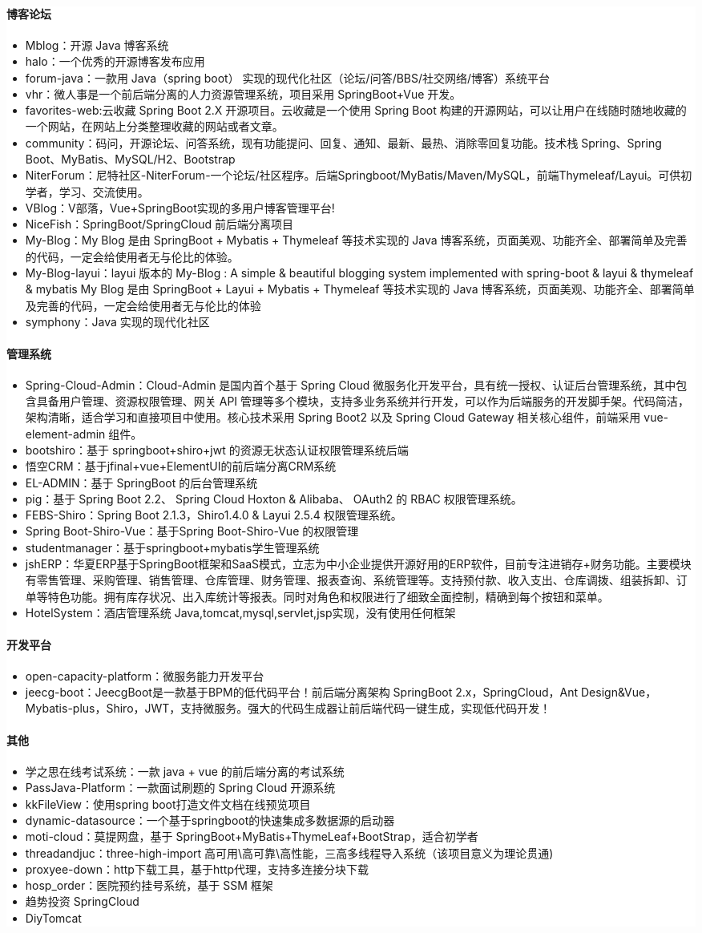 #### 博客论坛

- Mblog：开源 Java 博客系统
- halo：一个优秀的开源博客发布应用
- forum-java：一款用 Java（spring boot） 实现的现代化社区（论坛/问答/BBS/社交网络/博客）系统平台
- vhr：微人事是一个前后端分离的人力资源管理系统，项目采用 SpringBoot+Vue 开发。
- favorites-web:云收藏 Spring Boot 2.X 开源项目。云收藏是一个使用 Spring Boot 构建的开源网站，可以让用户在线随时随地收藏的一个网站，在网站上分类整理收藏的网站或者文章。
- community：码问，开源论坛、问答系统，现有功能提问、回复、通知、最新、最热、消除零回复功能。技术栈 Spring、Spring Boot、MyBatis、MySQL/H2、Bootstrap
- NiterForum：尼特社区-NiterForum-一个论坛/社区程序。后端Springboot/MyBatis/Maven/MySQL，前端Thymeleaf/Layui。可供初学者，学习、交流使用。
- VBlog：V部落，Vue+SpringBoot实现的多用户博客管理平台!
- NiceFish：SpringBoot/SpringCloud 前后端分离项目
- My-Blog：My Blog 是由 SpringBoot + Mybatis + Thymeleaf 等技术实现的 Java 博客系统，页面美观、功能齐全、部署简单及完善的代码，一定会给使用者无与伦比的体验。
- My-Blog-layui：layui 版本的 My-Blog : A simple & beautiful blogging system implemented with spring-boot & layui & thymeleaf & mybatis My Blog 是由  SpringBoot + Layui + Mybatis + Thymeleaf 等技术实现的 Java  博客系统，页面美观、功能齐全、部署简单及完善的代码，一定会给使用者无与伦比的体验
- symphony：Java 实现的现代化社区

#### 管理系统

- Spring-Cloud-Admin：Cloud-Admin 是国内首个基于 Spring Cloud 微服务化开发平台，具有统一授权、认证后台管理系统，其中包含具备用户管理、资源权限管理、网关 API 管理等多个模块，支持多业务系统并行开发，可以作为后端服务的开发脚手架。代码简洁，架构清晰，适合学习和直接项目中使用。核心技术采用 Spring Boot2 以及 Spring Cloud Gateway 相关核心组件，前端采用 vue-element-admin 组件。
- bootshiro：基于 springboot+shiro+jwt 的资源无状态认证权限管理系统后端
- 悟空CRM：基于jfinal+vue+ElementUI的前后端分离CRM系统
- EL-ADMIN：基于 SpringBoot 的后台管理系统
- pig：基于 Spring Boot 2.2、 Spring Cloud Hoxton & Alibaba、 OAuth2 的 RBAC 权限管理系统。
- FEBS-Shiro：Spring Boot 2.1.3，Shiro1.4.0 & Layui 2.5.4 权限管理系统。
- Spring Boot-Shiro-Vue：基于Spring Boot-Shiro-Vue 的权限管理
- studentmanager：基于springboot+mybatis学生管理系统
- jshERP：华夏ERP基于SpringBoot框架和SaaS模式，立志为中小企业提供开源好用的ERP软件，目前专注进销存+财务功能。主要模块有零售管理、采购管理、销售管理、仓库管理、财务管理、报表查询、系统管理等。支持预付款、收入支出、仓库调拨、组装拆卸、订单等特色功能。拥有库存状况、出入库统计等报表。同时对角色和权限进行了细致全面控制，精确到每个按钮和菜单。
- HotelSystem：酒店管理系统 Java,tomcat,mysql,servlet,jsp实现，没有使用任何框架

#### 开发平台

- open-capacity-platform：微服务能力开发平台
- jeecg-boot：JeecgBoot是一款基于BPM的低代码平台！前后端分离架构 SpringBoot 2.x，SpringCloud，Ant  Design&Vue，Mybatis-plus，Shiro，JWT，支持微服务。强大的代码生成器让前后端代码一键生成，实现低代码开发！

#### 其他

- 学之思在线考试系统：一款 java + vue 的前后端分离的考试系统
- PassJava-Platform：一款面试刷题的 Spring Cloud 开源系统
- kkFileView：使用spring boot打造文件文档在线预览项目
- dynamic-datasource：一个基于springboot的快速集成多数据源的启动器
- moti-cloud：莫提网盘，基于 SpringBoot+MyBatis+ThymeLeaf+BootStrap，适合初学者
- threadandjuc：three-high-import 高可用\高可靠\高性能，三高多线程导入系统（该项目意义为理论贯通)
- proxyee-down：http下载工具，基于http代理，支持多连接分块下载
- hosp_order：医院预约挂号系统，基于 SSM 框架
- 趋势投资 SpringCloud
- DiyTomcat
